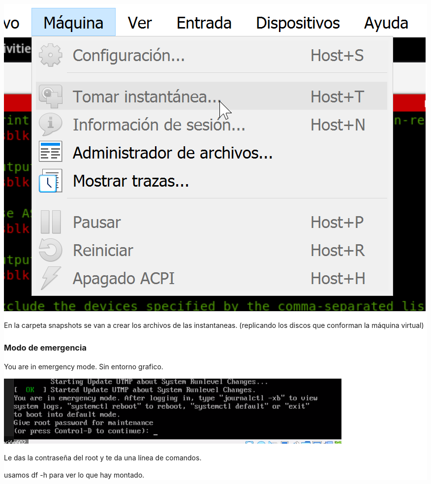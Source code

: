 ![Alt text](image.png)

En la carpeta snapshots se van a crear los archivos de las instantaneas. (replicando los discos que conforman la máquina virtual)

### Modo de emergencia

You are in emergency mode. Sin entorno grafico.

![Alt text](image-1.png)

Le das la contraseña del root y te da una línea de comandos.

usamos df -h para ver lo que hay montado.
